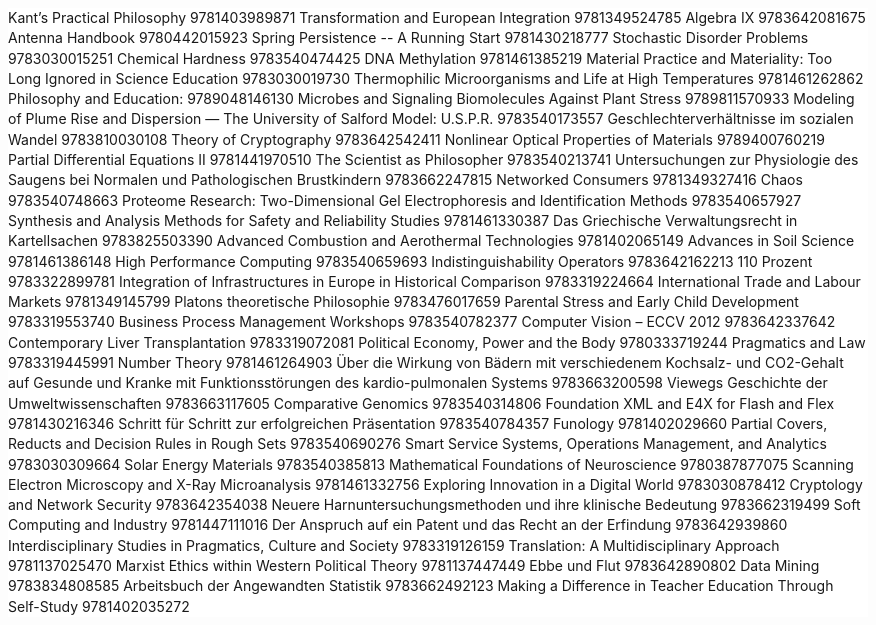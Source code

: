 Kant’s Practical Philosophy 	9781403989871
Transformation and European Integration 	9781349524785
Algebra IX 	9783642081675
Antenna Handbook 	9780442015923
Spring Persistence -- A Running Start 	9781430218777
Stochastic Disorder Problems 	9783030015251
Chemical Hardness 	9783540474425
DNA Methylation 	9781461385219
Material Practice and Materiality: Too Long Ignored in Science Education 	9783030019730
Thermophilic Microorganisms and Life at High Temperatures 	9781461262862
Philosophy and Education: 	9789048146130
Microbes and Signaling Biomolecules Against Plant Stress 	9789811570933
Modeling of Plume Rise and Dispersion — The University of Salford Model: U.S.P.R. 	9783540173557
Geschlechterverhältnisse im sozialen Wandel 	9783810030108
Theory of Cryptography 	9783642542411
Nonlinear Optical Properties of Materials 	9789400760219
Partial Differential Equations II 	9781441970510
The Scientist as Philosopher 	9783540213741
Untersuchungen zur Physiologie des Saugens bei Normalen und Pathologischen Brustkindern 	9783662247815
Networked Consumers 	9781349327416
Chaos 	9783540748663
Proteome Research: Two-Dimensional Gel Electrophoresis and Identification Methods 	9783540657927
Synthesis and Analysis Methods for Safety and Reliability Studies 	9781461330387
Das Griechische Verwaltungsrecht in Kartellsachen 	9783825503390
Advanced Combustion and Aerothermal Technologies 	9781402065149
Advances in Soil Science 	9781461386148
High Performance Computing 	9783540659693
Indistinguishability Operators 	9783642162213
110 Prozent 	9783322899781
Integration of Infrastructures in Europe in Historical Comparison 	9783319224664
International Trade and Labour Markets 	9781349145799
Platons theoretische Philosophie 	9783476017659
Parental Stress and Early Child Development 	9783319553740
Business Process Management Workshops 	9783540782377
Computer Vision – ECCV 2012 	9783642337642
Contemporary Liver Transplantation 	9783319072081
Political Economy, Power and the Body 	9780333719244
Pragmatics and Law 	9783319445991
Number Theory 	9781461264903
Über die Wirkung von Bädern mit verschiedenem Kochsalz- und CO2-Gehalt auf Gesunde und Kranke mit Funktionsstörungen des kardio-pulmonalen Systems 	9783663200598
Viewegs Geschichte der Umweltwissenschaften 	9783663117605
Comparative Genomics 	9783540314806
Foundation XML and E4X for Flash and Flex 	9781430216346
Schritt für Schritt zur erfolgreichen Präsentation 	9783540784357
Funology 	9781402029660
Partial Covers, Reducts and Decision Rules in Rough Sets 	9783540690276
Smart Service Systems, Operations Management, and Analytics 	9783030309664
Solar Energy Materials 	9783540385813
Mathematical Foundations of Neuroscience 	9780387877075
Scanning Electron Microscopy and X-Ray Microanalysis 	9781461332756
Exploring Innovation in a Digital World 	9783030878412
Cryptology and Network Security 	9783642354038
Neuere Harnuntersuchungsmethoden und ihre klinische Bedeutung 	9783662319499
Soft Computing and Industry 	9781447111016
Der Anspruch auf ein Patent und das Recht an der Erfindung 	9783642939860
Interdisciplinary Studies in Pragmatics, Culture and Society 	9783319126159
Translation: A Multidisciplinary Approach 	9781137025470
Marxist Ethics within Western Political Theory 	9781137447449
Ebbe und Flut 	9783642890802
Data Mining 	9783834808585
Arbeitsbuch der Angewandten Statistik 	9783662492123
Making a Difference in Teacher Education Through Self-Study 	9781402035272